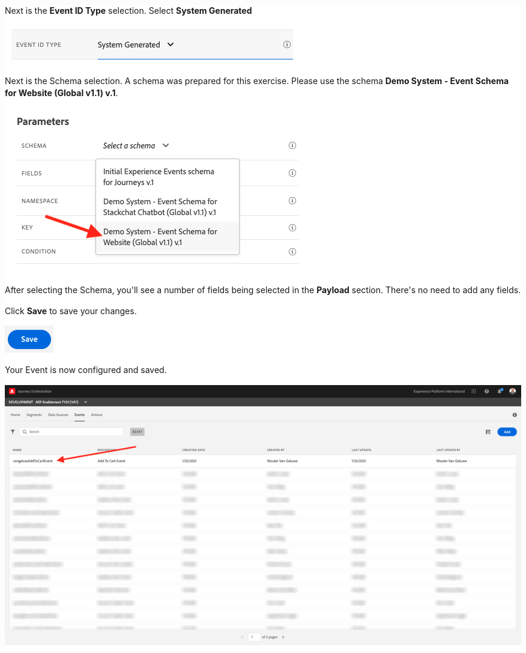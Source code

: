 Next is the **Event ID Type** selection. Select **System Generated**

![ACOP](./images/eventidtype.png)

Next is the Schema selection. A schema was prepared for this exercise. Please use the schema **Demo System - Event Schema for Website (Global v1.1) v.1**.

![ACOP](./images/eventschema.png)

After selecting the Schema, you'll see a number of fields being selected in the **Payload** section. There's no need to add any fields.

Click **Save** to save your changes.

![ACOP](./images/save.png)

Your Event is now configured and saved.

![ACOP](./images/eventdoned.png)
